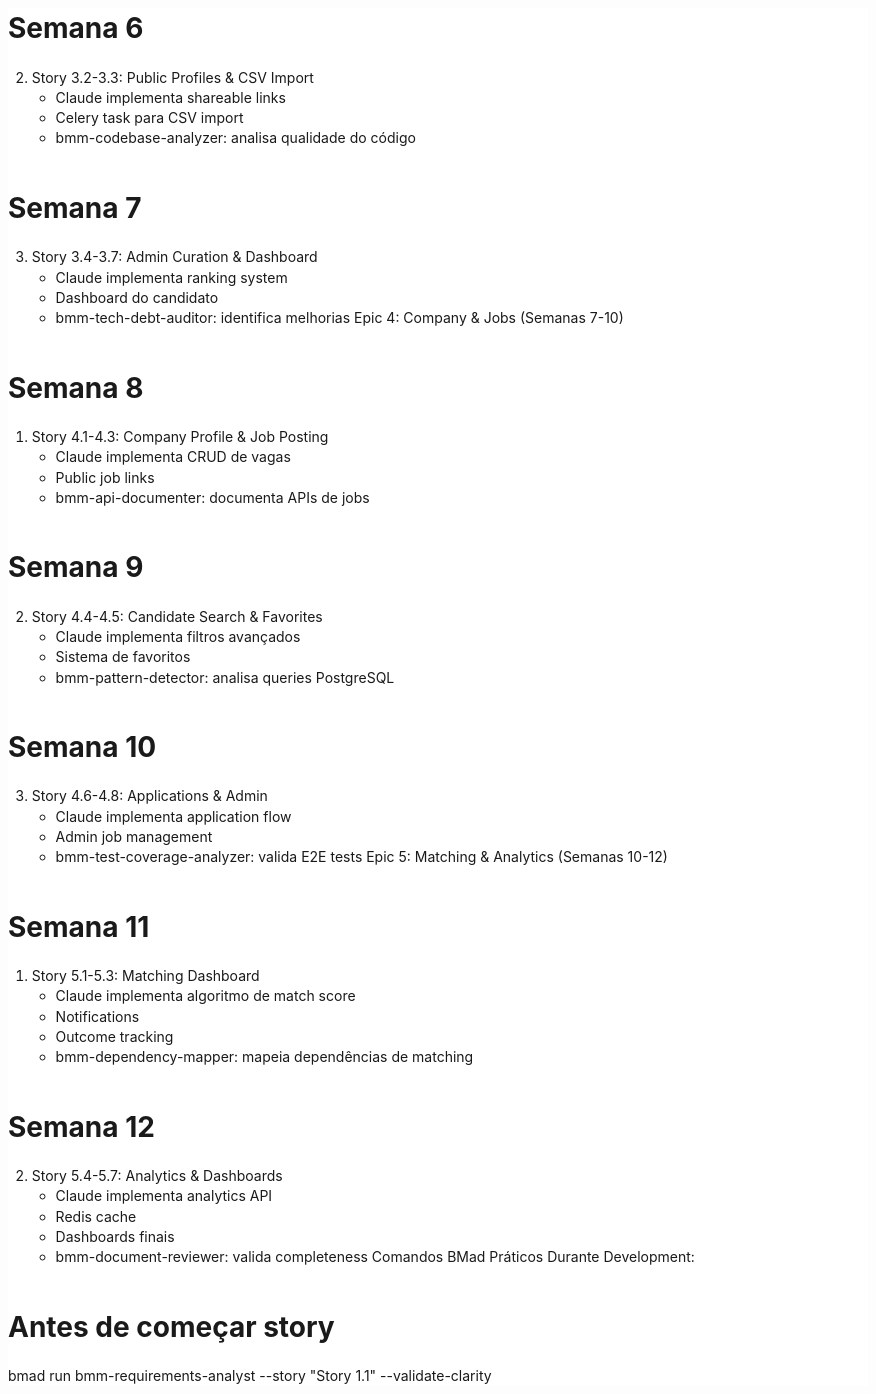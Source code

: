 # Semana 6
2. Story 3.2-3.3: Public Profiles & CSV Import
   - Claude implementa shareable links
   - Celery task para CSV import
   - bmm-codebase-analyzer: analisa qualidade do código

# Semana 7
3. Story 3.4-3.7: Admin Curation & Dashboard
   - Claude implementa ranking system
   - Dashboard do candidato
   - bmm-tech-debt-auditor: identifica melhorias
Epic 4: Company & Jobs (Semanas 7-10)
# Semana 8
1. Story 4.1-4.3: Company Profile & Job Posting
   - Claude implementa CRUD de vagas
   - Public job links
   - bmm-api-documenter: documenta APIs de jobs

# Semana 9
2. Story 4.4-4.5: Candidate Search & Favorites
   - Claude implementa filtros avançados
   - Sistema de favoritos
   - bmm-pattern-detector: analisa queries PostgreSQL

# Semana 10
3. Story 4.6-4.8: Applications & Admin
   - Claude implementa application flow
   - Admin job management
   - bmm-test-coverage-analyzer: valida E2E tests
Epic 5: Matching & Analytics (Semanas 10-12)
# Semana 11
1. Story 5.1-5.3: Matching Dashboard
   - Claude implementa algoritmo de match score
   - Notifications
   - Outcome tracking
   - bmm-dependency-mapper: mapeia dependências de matching

# Semana 12
2. Story 5.4-5.7: Analytics & Dashboards
   - Claude implementa analytics API
   - Redis cache
   - Dashboards finais
   - bmm-document-reviewer: valida completeness
Comandos BMad Práticos
Durante Development:
# Antes de começar story
bmad run bmm-requirements-analyst --story "Story 1.1" --validate-clarity

